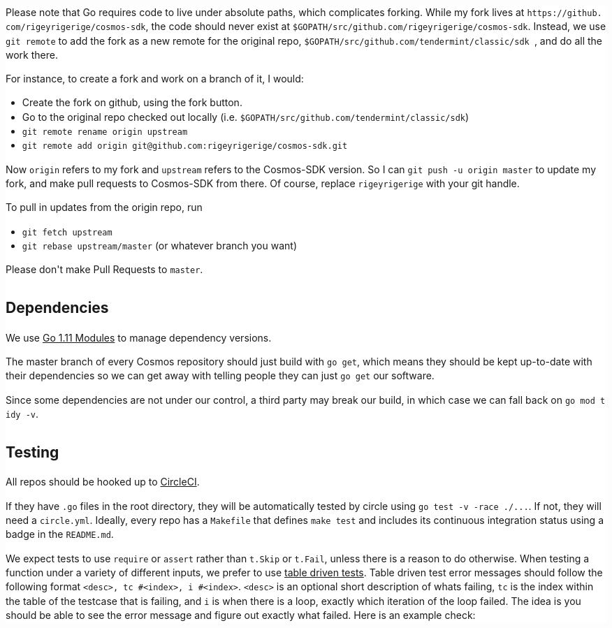 Please note that Go requires code to live under absolute paths, which complicates forking.
While my fork lives at `https://github.com/rigeyrigerige/cosmos-sdk`,
the code should never exist at  `$GOPATH/src/github.com/rigeyrigerige/cosmos-sdk`.
Instead, we use `git remote` to add the fork as a new remote for the original repo,
`$GOPATH/src/github.com/tendermint/classic/sdk `, and do all the work there.

For instance, to create a fork and work on a branch of it, I would:

  - Create the fork on github, using the fork button.
  - Go to the original repo checked out locally (i.e. `$GOPATH/src/github.com/tendermint/classic/sdk`)
  - `git remote rename origin upstream`
  - `git remote add origin git@github.com:rigeyrigerige/cosmos-sdk.git`

Now `origin` refers to my fork and `upstream` refers to the Cosmos-SDK version.
So I can `git push -u origin master` to update my fork, and make pull requests to Cosmos-SDK from there.
Of course, replace `rigeyrigerige` with your git handle.

To pull in updates from the origin repo, run

  - `git fetch upstream`
  - `git rebase upstream/master` (or whatever branch you want)

Please don't make Pull Requests to `master`.

## Dependencies

We use [Go 1.11 Modules](https://github.com/golang/go/wiki/Modules) to manage
dependency versions.

The master branch of every Cosmos repository should just build with `go get`,
which means they should be kept up-to-date with their dependencies so we can
get away with telling people they can just `go get` our software.

Since some dependencies are not under our control, a third party may break our
build, in which case we can fall back on `go mod tidy -v`.

## Testing

All repos should be hooked up to [CircleCI](https://circleci.com/).

If they have `.go` files in the root directory, they will be automatically
tested by circle using `go test -v -race ./...`. If not, they will need a
`circle.yml`. Ideally, every repo has a `Makefile` that defines `make test` and
includes its continuous integration status using a badge in the `README.md`.

We expect tests to use `require` or `assert` rather than `t.Skip` or `t.Fail`,
unless there is a reason to do otherwise.
When testing a function under a variety of different inputs, we prefer to use
[table driven tests](https://github.com/golang/go/wiki/TableDrivenTests).
Table driven test error messages should follow the following format
`<desc>, tc #<index>, i #<index>`.
`<desc>` is an optional short description of whats failing, `tc` is the
index within the table of the testcase that is failing, and `i` is when there
is a loop, exactly which iteration of the loop failed.
The idea is you should be able to see the
error message and figure out exactly what failed.
Here is an example check:
